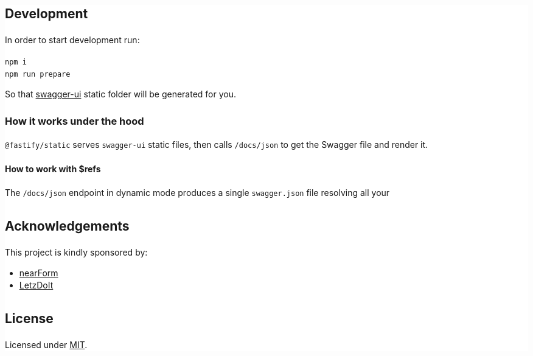 
## Development
In order to start development run:
```
npm i
npm run prepare
```

So that [swagger-ui](https://github.com/swagger-api/swagger-ui) static folder will be generated for you.

### How it works under the hood

`@fastify/static` serves `swagger-ui` static files, then calls `/docs/json` to get the Swagger file and render it.

#### How to work with $refs

The `/docs/json` endpoint in dynamic mode produces a single `swagger.json` file resolving all your

## Acknowledgements

This project is kindly sponsored by:
- [nearForm](https://nearform.com)
- [LetzDoIt](https://www.letzdoitapp.com/)

<a name="license"></a>
## License

Licensed under [MIT](./LICENSE).
